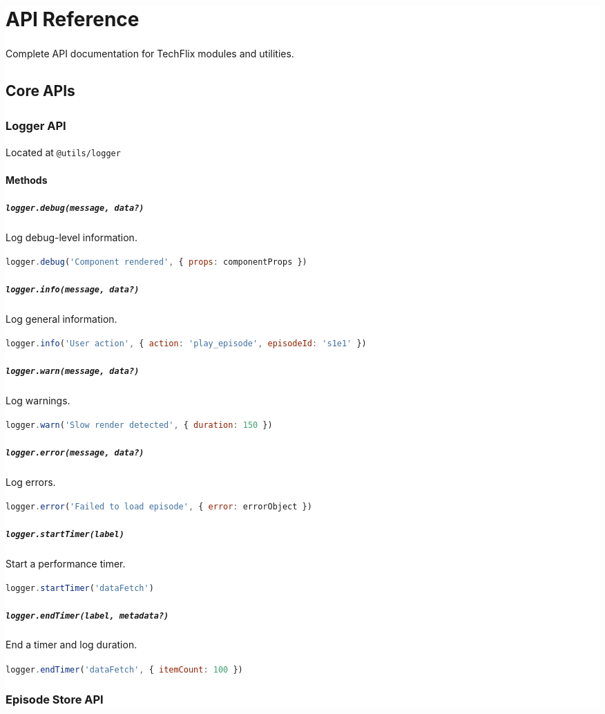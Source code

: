 # API Reference

Complete API documentation for TechFlix modules and utilities.

## Core APIs

### Logger API

Located at `@utils/logger`

#### Methods

##### `logger.debug(message, data?)`
Log debug-level information.

```javascript
logger.debug('Component rendered', { props: componentProps })
```

##### `logger.info(message, data?)`
Log general information.

```javascript
logger.info('User action', { action: 'play_episode', episodeId: 's1e1' })
```

##### `logger.warn(message, data?)`
Log warnings.

```javascript
logger.warn('Slow render detected', { duration: 150 })
```

##### `logger.error(message, data?)`
Log errors.

```javascript
logger.error('Failed to load episode', { error: errorObject })
```

##### `logger.startTimer(label)`
Start a performance timer.

```javascript
logger.startTimer('dataFetch')
```

##### `logger.endTimer(label, metadata?)`
End a timer and log duration.

```javascript
logger.endTimer('dataFetch', { itemCount: 100 })
```

### Episode Store API
